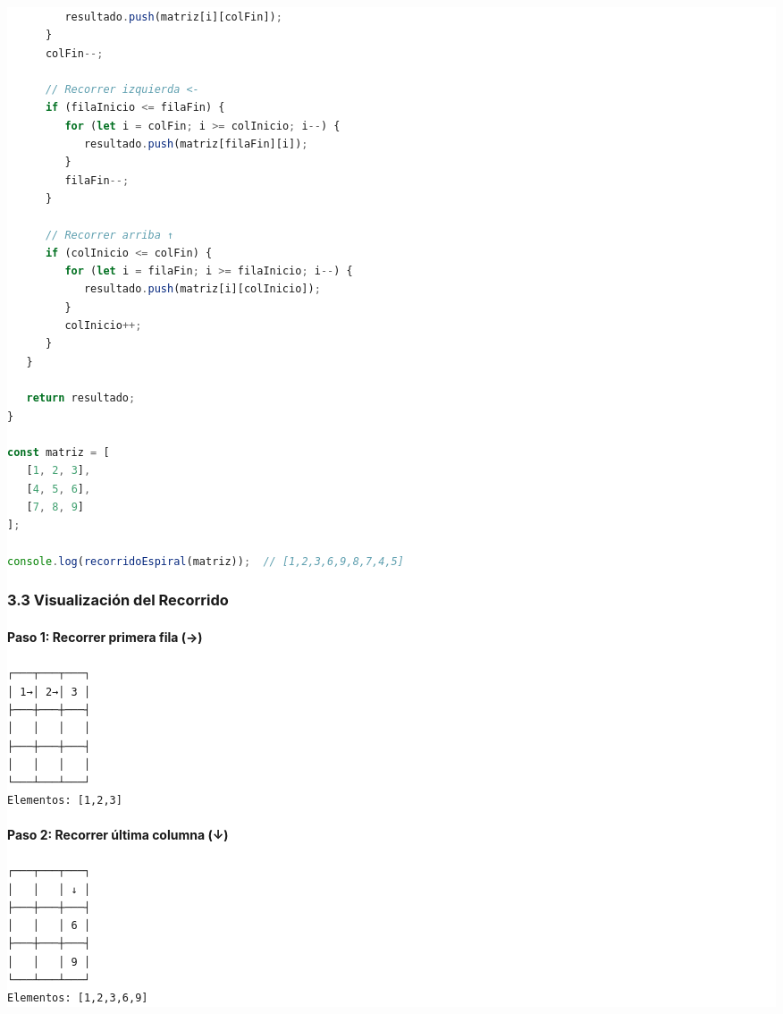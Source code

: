 ```javascript
         resultado.push(matriz[i][colFin]);
      }
      colFin--;
      
      // Recorrer izquierda <-
      if (filaInicio <= filaFin) {
         for (let i = colFin; i >= colInicio; i--) {
            resultado.push(matriz[filaFin][i]);
         }
         filaFin--;
      }
      
      // Recorrer arriba ↑
      if (colInicio <= colFin) {
         for (let i = filaFin; i >= filaInicio; i--) {
            resultado.push(matriz[i][colInicio]);
         }
         colInicio++;
      }
   }
   
   return resultado;
}

const matriz = [
   [1, 2, 3],
   [4, 5, 6],
   [7, 8, 9]
];

console.log(recorridoEspiral(matriz));  // [1,2,3,6,9,8,7,4,5]
```

### 3.3 Visualización del Recorrido

#### Paso 1: Recorrer primera fila (→)
```
┌───┬───┬───┐
│ 1→│ 2→│ 3 │
├───┼───┼───┤
│   │   │   │
├───┼───┼───┤
│   │   │   │
└───┴───┴───┘
Elementos: [1,2,3]
```

#### Paso 2: Recorrer última columna (↓)
```
┌───┬───┬───┐
│   │   │ ↓ │
├───┼───┼───┤
│   │   │ 6 │
├───┼───┼───┤
│   │   │ 9 │
└───┴───┴───┘
Elementos: [1,2,3,6,9]
```
